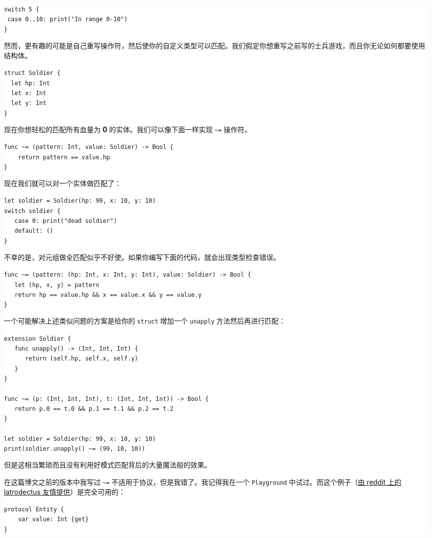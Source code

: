     switch 5 {
     case 0..10: print("In range 0-10")
    }

然而，更有趣的可能是自己重写操作符，然后使你的自定义类型可以匹配。我们假定你想重写之前写的士兵游戏，而且你无论如何都要使用结构体。

    
    struct Soldier {
      let hp: Int
      let x: Int
      let y: Int
    }

现在你想轻松的匹配所有血量为 **0** 的实体。我们可以像下面一样实现 `~=` 操作符。

    
    func ~= (pattern: Int, value: Soldier) -> Bool {
        return pattern == value.hp
    }

现在我们就可以对一个实体做匹配了：

    
    let soldier = Soldier(hp: 99, x: 10, y: 10)
    switch soldier {
       case 0: print("dead soldier")
       default: ()
    }

不幸的是，对元组做全匹配似乎不好使。如果你编写下面的代码，就会出现类型检查错误。

    
    func ~= (pattern: (hp: Int, x: Int, y: Int), value: Soldier) -> Bool {
       let (hp, x, y) = pattern
       return hp == value.hp && x == value.x && y == value.y
    }

一个可能解决上述类似问题的方案是给你的 `struct` 增加一个 `unapply` 方法然后再进行匹配：

    
    extension Soldier {
       func unapply() -> (Int, Int, Int) {
          return (self.hp, self.x, self.y)
       }
    }
    
    func ~= (p: (Int, Int, Int), t: (Int, Int, Int)) -> Bool {
       return p.0 == t.0 && p.1 == t.1 && p.2 == t.2 
    }
    
    let soldier = Soldier(hp: 99, x: 10, y: 10)
    print(soldier.unapply() ~= (99, 10, 10))

但是这相当繁琐而且没有利用好模式匹配背后的大量魔法般的效果。

在这篇博文之前的版本中我写过 `~=` 不适用于协议，但是我错了。我记得我在一个 `Playground` 中试过。而这个例子（[由 reddit 上的 latrodectus 友情提供](https://www.reddit.com/r/swift/comments/3hq6id/match_me_if_you_can_swift_pattern_matching_in/cub187r)）是完全可用的：

    
    protocol Entity {
        var value: Int {get}
    }
    